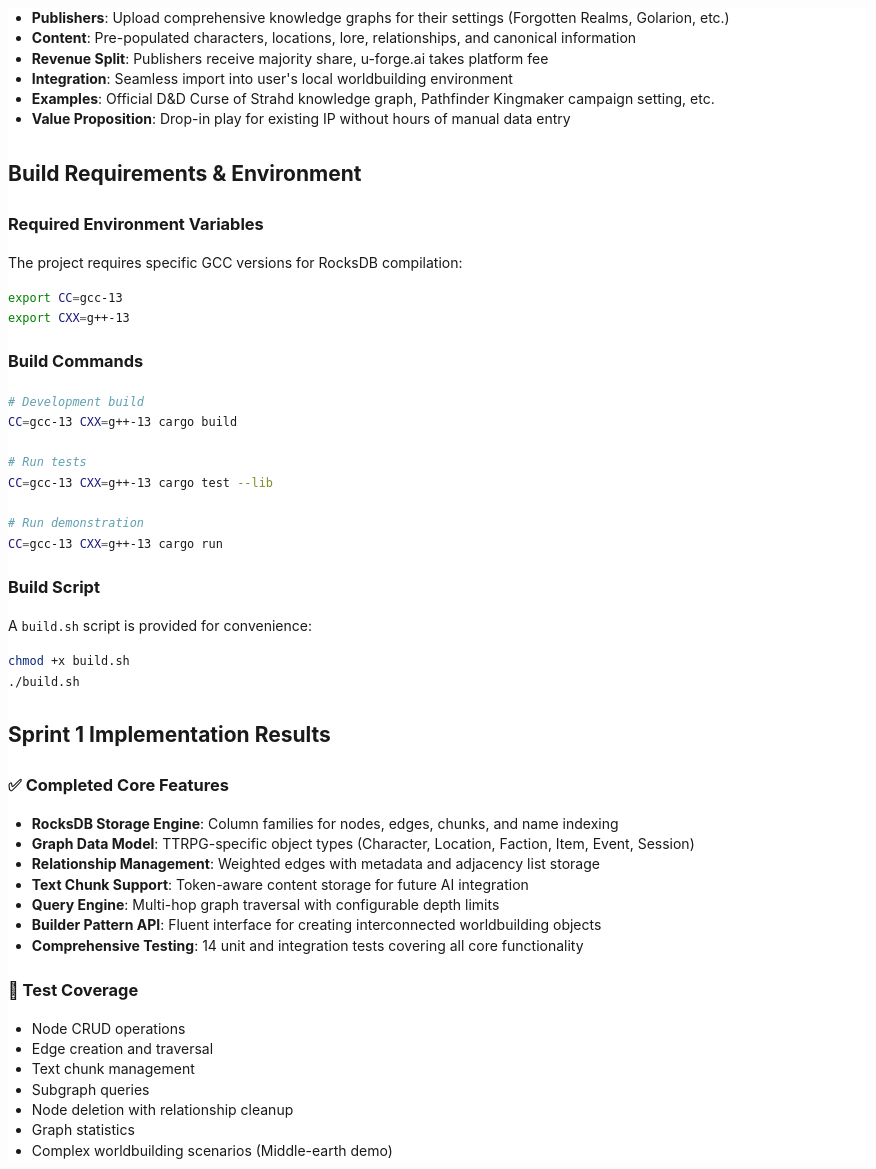 - **Publishers**: Upload comprehensive knowledge graphs for their settings (Forgotten Realms, Golarion, etc.)
- **Content**: Pre-populated characters, locations, lore, relationships, and canonical information
- **Revenue Split**: Publishers receive majority share, u-forge.ai takes platform fee
- **Integration**: Seamless import into user's local worldbuilding environment
- **Examples**: Official D&D Curse of Strahd knowledge graph, Pathfinder Kingmaker campaign setting, etc.
- **Value Proposition**: Drop-in play for existing IP without hours of manual data entry

## Build Requirements & Environment

### Required Environment Variables
The project requires specific GCC versions for RocksDB compilation:

```bash
export CC=gcc-13
export CXX=g++-13
```

### Build Commands
```bash
# Development build
CC=gcc-13 CXX=g++-13 cargo build

# Run tests
CC=gcc-13 CXX=g++-13 cargo test --lib

# Run demonstration
CC=gcc-13 CXX=g++-13 cargo run
```

### Build Script
A `build.sh` script is provided for convenience:
```bash
chmod +x build.sh
./build.sh
```

## Sprint 1 Implementation Results

### ✅ Completed Core Features
- **RocksDB Storage Engine**: Column families for nodes, edges, chunks, and name indexing
- **Graph Data Model**: TTRPG-specific object types (Character, Location, Faction, Item, Event, Session)
- **Relationship Management**: Weighted edges with metadata and adjacency list storage
- **Text Chunk Support**: Token-aware content storage for future AI integration
- **Query Engine**: Multi-hop graph traversal with configurable depth limits
- **Builder Pattern API**: Fluent interface for creating interconnected worldbuilding objects
- **Comprehensive Testing**: 14 unit and integration tests covering all core functionality

### 🧪 Test Coverage
- Node CRUD operations
- Edge creation and traversal
- Text chunk management
- Subgraph queries
- Node deletion with relationship cleanup
- Graph statistics
- Complex worldbuilding scenarios (Middle-earth demo)
